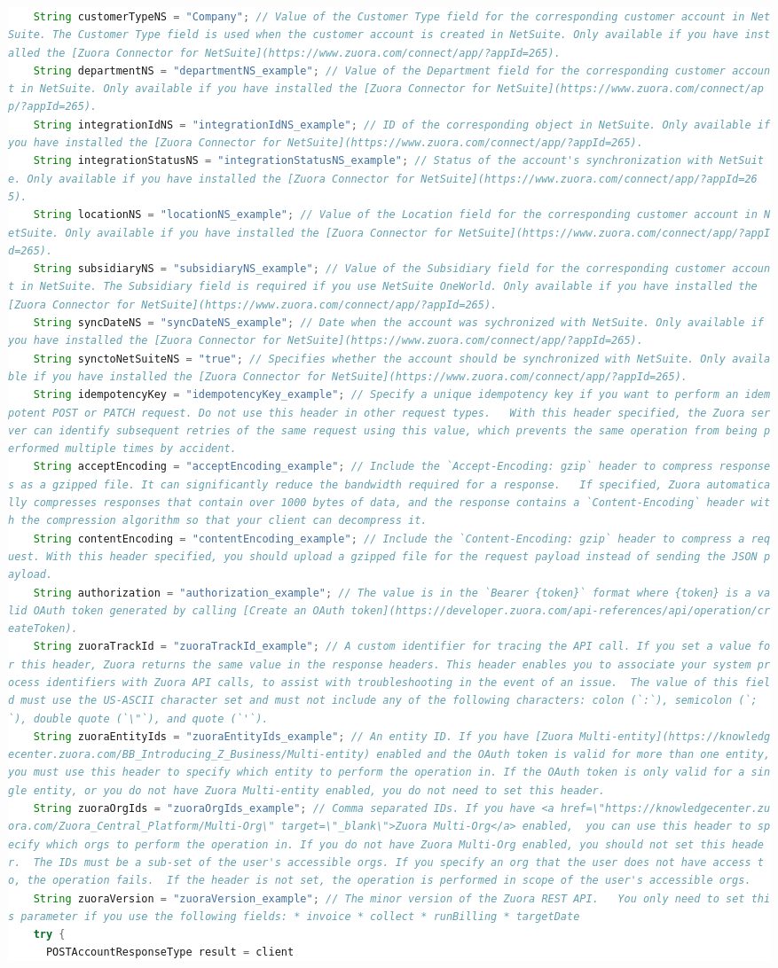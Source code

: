 ```java
    String customerTypeNS = "Company"; // Value of the Customer Type field for the corresponding customer account in NetSuite. The Customer Type field is used when the customer account is created in NetSuite. Only available if you have installed the [Zuora Connector for NetSuite](https://www.zuora.com/connect/app/?appId=265). 
    String departmentNS = "departmentNS_example"; // Value of the Department field for the corresponding customer account in NetSuite. Only available if you have installed the [Zuora Connector for NetSuite](https://www.zuora.com/connect/app/?appId=265). 
    String integrationIdNS = "integrationIdNS_example"; // ID of the corresponding object in NetSuite. Only available if you have installed the [Zuora Connector for NetSuite](https://www.zuora.com/connect/app/?appId=265). 
    String integrationStatusNS = "integrationStatusNS_example"; // Status of the account's synchronization with NetSuite. Only available if you have installed the [Zuora Connector for NetSuite](https://www.zuora.com/connect/app/?appId=265). 
    String locationNS = "locationNS_example"; // Value of the Location field for the corresponding customer account in NetSuite. Only available if you have installed the [Zuora Connector for NetSuite](https://www.zuora.com/connect/app/?appId=265). 
    String subsidiaryNS = "subsidiaryNS_example"; // Value of the Subsidiary field for the corresponding customer account in NetSuite. The Subsidiary field is required if you use NetSuite OneWorld. Only available if you have installed the [Zuora Connector for NetSuite](https://www.zuora.com/connect/app/?appId=265). 
    String syncDateNS = "syncDateNS_example"; // Date when the account was sychronized with NetSuite. Only available if you have installed the [Zuora Connector for NetSuite](https://www.zuora.com/connect/app/?appId=265). 
    String synctoNetSuiteNS = "true"; // Specifies whether the account should be synchronized with NetSuite. Only available if you have installed the [Zuora Connector for NetSuite](https://www.zuora.com/connect/app/?appId=265). 
    String idempotencyKey = "idempotencyKey_example"; // Specify a unique idempotency key if you want to perform an idempotent POST or PATCH request. Do not use this header in other request types.   With this header specified, the Zuora server can identify subsequent retries of the same request using this value, which prevents the same operation from being performed multiple times by accident.  
    String acceptEncoding = "acceptEncoding_example"; // Include the `Accept-Encoding: gzip` header to compress responses as a gzipped file. It can significantly reduce the bandwidth required for a response.   If specified, Zuora automatically compresses responses that contain over 1000 bytes of data, and the response contains a `Content-Encoding` header with the compression algorithm so that your client can decompress it. 
    String contentEncoding = "contentEncoding_example"; // Include the `Content-Encoding: gzip` header to compress a request. With this header specified, you should upload a gzipped file for the request payload instead of sending the JSON payload. 
    String authorization = "authorization_example"; // The value is in the `Bearer {token}` format where {token} is a valid OAuth token generated by calling [Create an OAuth token](https://developer.zuora.com/api-references/api/operation/createToken). 
    String zuoraTrackId = "zuoraTrackId_example"; // A custom identifier for tracing the API call. If you set a value for this header, Zuora returns the same value in the response headers. This header enables you to associate your system process identifiers with Zuora API calls, to assist with troubleshooting in the event of an issue.  The value of this field must use the US-ASCII character set and must not include any of the following characters: colon (`:`), semicolon (`;`), double quote (`\"`), and quote (`'`). 
    String zuoraEntityIds = "zuoraEntityIds_example"; // An entity ID. If you have [Zuora Multi-entity](https://knowledgecenter.zuora.com/BB_Introducing_Z_Business/Multi-entity) enabled and the OAuth token is valid for more than one entity, you must use this header to specify which entity to perform the operation in. If the OAuth token is only valid for a single entity, or you do not have Zuora Multi-entity enabled, you do not need to set this header. 
    String zuoraOrgIds = "zuoraOrgIds_example"; // Comma separated IDs. If you have <a href=\"https://knowledgecenter.zuora.com/Zuora_Central_Platform/Multi-Org\" target=\"_blank\">Zuora Multi-Org</a> enabled,  you can use this header to specify which orgs to perform the operation in. If you do not have Zuora Multi-Org enabled, you should not set this header.  The IDs must be a sub-set of the user's accessible orgs. If you specify an org that the user does not have access to, the operation fails.  If the header is not set, the operation is performed in scope of the user's accessible orgs. 
    String zuoraVersion = "zuoraVersion_example"; // The minor version of the Zuora REST API.   You only need to set this parameter if you use the following fields: * invoice * collect * runBilling * targetDate 
    try {
      POSTAccountResponseType result = client
```